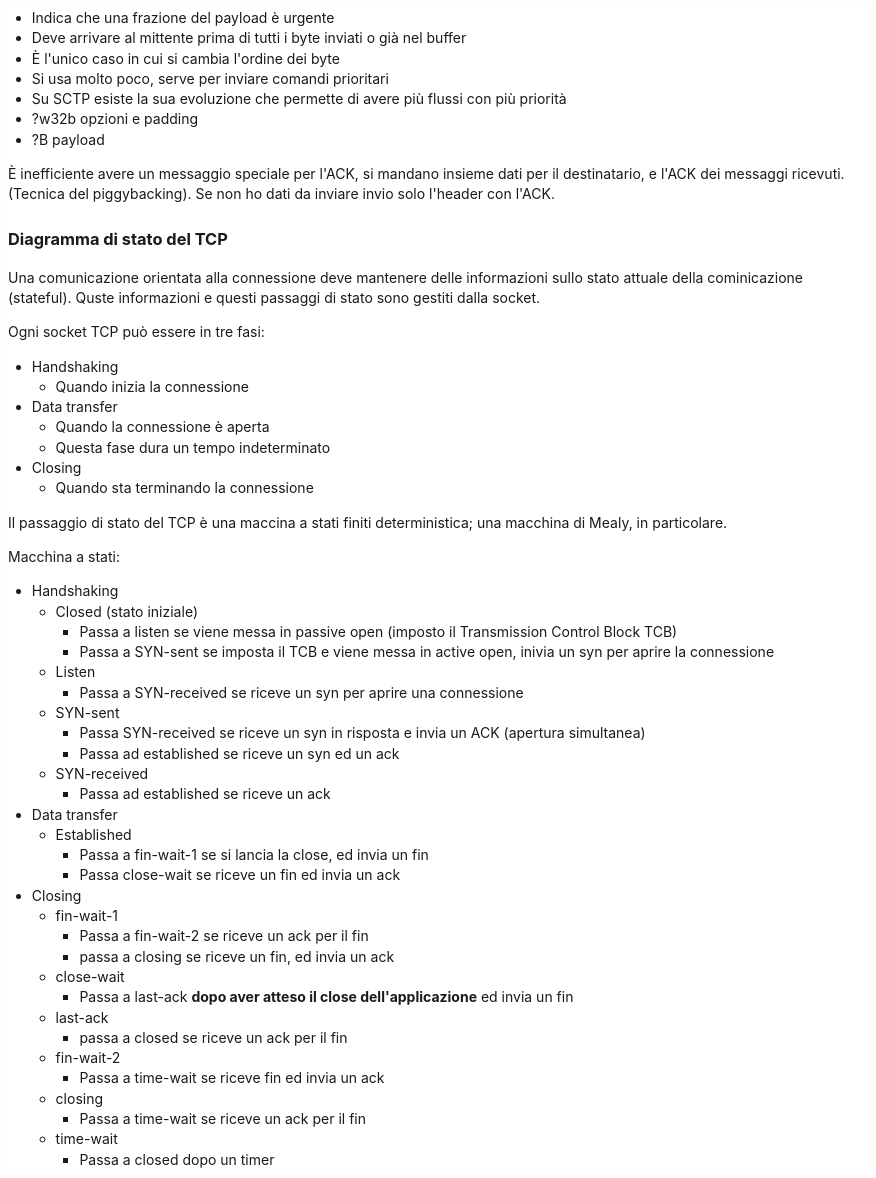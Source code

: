   * Indica che una frazione del payload è urgente
  * Deve arrivare al mittente prima di tutti i byte inviati o già nel buffer
  * È l'unico caso in cui si cambia l'ordine dei byte
  * Si usa molto poco, serve per inviare comandi prioritari
  * Su SCTP esiste la sua evoluzione che permette di avere più flussi con più priorità
* ?w32b opzioni e padding
* ?B payload

È inefficiente avere un messaggio speciale per l'ACK, si mandano insieme dati per il destinatario, e l'ACK dei messaggi ricevuti. (Tecnica del piggybacking).
Se non ho dati da inviare invio solo l'header con l'ACK.

### Diagramma di stato del TCP

Una comunicazione orientata alla connessione deve mantenere delle informazioni sullo stato attuale della cominicazione (stateful).
Quste informazioni e questi passaggi di stato sono gestiti dalla socket.

Ogni socket TCP può essere in tre fasi:
* Handshaking
  * Quando inizia la connessione
* Data transfer
  * Quando la connessione è aperta
  * Questa fase dura un tempo indeterminato
* Closing
  * Quando sta terminando la connessione

Il passaggio di stato del TCP è una maccina a stati finiti deterministica; una macchina di Mealy, in particolare.

Macchina a stati:
* Handshaking
  * Closed (stato iniziale)
    * Passa a listen se viene messa in passive open (imposto il Transmission Control Block TCB)
    * Passa a SYN-sent se imposta il TCB e viene messa in active open, inivia un syn per aprire la connessione
  * Listen
    * Passa a SYN-received se riceve un syn per aprire una connessione
  * SYN-sent
    * Passa SYN-received se riceve un syn in risposta e invia un ACK (apertura simultanea)
    * Passa ad established se riceve un syn ed un ack
  * SYN-received
    * Passa ad established se riceve un ack
* Data transfer
  * Established
    * Passa a fin-wait-1 se si lancia la close, ed invia un fin
    * Passa close-wait se riceve un fin ed invia un ack
* Closing
  * fin-wait-1
    * Passa a fin-wait-2 se riceve un ack per il fin
    * passa a closing se riceve un fin, ed invia un ack
  * close-wait
    * Passa a last-ack **dopo aver atteso il close dell'applicazione** ed invia un fin
  * last-ack
    * passa a closed se riceve un ack per il fin
  * fin-wait-2
    * Passa a time-wait se riceve fin ed invia un ack
  * closing
    * Passa a time-wait se riceve un ack per il fin
  * time-wait
    * Passa a closed dopo un timer
